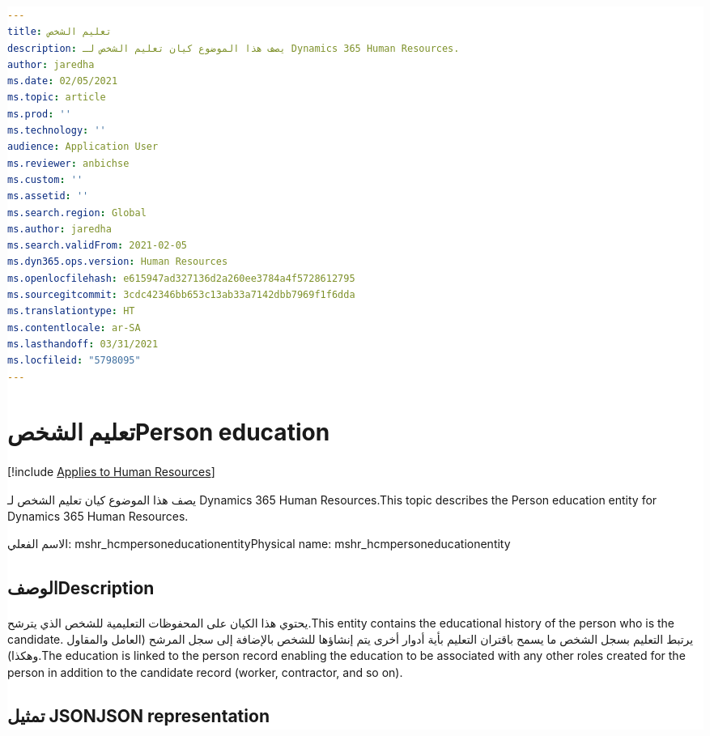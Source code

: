 ```yaml
---
title: تعليم الشخص
description: يصف هذا الموضوع كيان تعليم الشخص لـ Dynamics 365 Human Resources.
author: jaredha
ms.date: 02/05/2021
ms.topic: article
ms.prod: ''
ms.technology: ''
audience: Application User
ms.reviewer: anbichse
ms.custom: ''
ms.assetid: ''
ms.search.region: Global
ms.author: jaredha
ms.search.validFrom: 2021-02-05
ms.dyn365.ops.version: Human Resources
ms.openlocfilehash: e615947ad327136d2a260ee3784a4f5728612795
ms.sourcegitcommit: 3cdc42346bb653c13ab33a7142dbb7969f1f6dda
ms.translationtype: HT
ms.contentlocale: ar-SA
ms.lasthandoff: 03/31/2021
ms.locfileid: "5798095"
---
```

# <a name="person-education"></a><span data-ttu-id="f0f58-103">تعليم الشخص</span><span class="sxs-lookup"><span data-stu-id="f0f58-103">Person education</span></span>

[!include [Applies to Human Resources](../includes/applies-to-hr.md)]

<span data-ttu-id="f0f58-104">يصف هذا الموضوع كيان تعليم الشخص لـ Dynamics 365 Human Resources.</span><span class="sxs-lookup"><span data-stu-id="f0f58-104">This topic describes the Person education entity for Dynamics 365 Human Resources.</span></span>

<span data-ttu-id="f0f58-105">الاسم الفعلي: mshr_hcmpersoneducationentity</span><span class="sxs-lookup"><span data-stu-id="f0f58-105">Physical name: mshr_hcmpersoneducationentity</span></span>

## <a name="description"></a><span data-ttu-id="f0f58-106">الوصف</span><span class="sxs-lookup"><span data-stu-id="f0f58-106">Description</span></span>

<span data-ttu-id="f0f58-107">يحتوي هذا الكيان على المحفوظات التعليمية للشخص الذي يترشح.</span><span class="sxs-lookup"><span data-stu-id="f0f58-107">This entity contains the educational history of the person who is the candidate.</span></span> <span data-ttu-id="f0f58-108">يرتبط التعليم بسجل الشخص ما يسمح باقتران التعليم بأية أدوار أخرى يتم إنشاؤها للشخص بالإضافة إلى سجل المرشح (العامل والمقاول وهكذا).</span><span class="sxs-lookup"><span data-stu-id="f0f58-108">The education is linked to the person record enabling the education to be associated with any other roles created for the person in addition to the candidate record (worker, contractor, and so on).</span></span>

## <a name="json-representation"></a><span data-ttu-id="f0f58-109">تمثيل JSON</span><span class="sxs-lookup"><span data-stu-id="f0f58-109">JSON representation</span></span>
